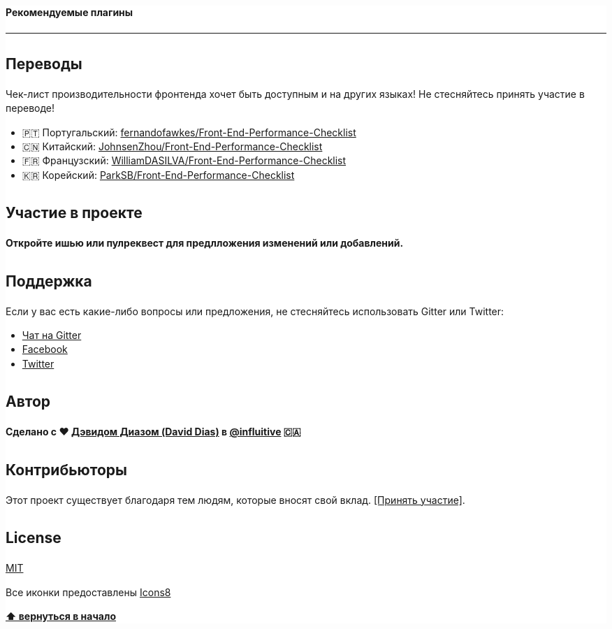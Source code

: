 #### Рекомендуемые плагины

---

## Переводы

Чек-лист производительности фронтенда хочет быть доступным и на других языках! Не стесняйтесь принять участие в переводе!

* 🇵🇹 Португальский: [fernandofawkes/Front-End-Performance-Checklist](https://github.com/fernandofawkes/Front-End-Performance-Checklist)
* 🇨🇳 Китайский: [JohnsenZhou/Front-End-Performance-Checklist](https://github.com/JohnsenZhou/Front-End-Performance-Checklist)
* 🇫🇷 Французский: [WilliamDASILVA/Front-End-Performance-Checklist](https://github.com/WilliamDASILVA/Front-End-Performance-Checklist)
 * 🇰🇷 Корейский: [ParkSB/Front-End-Performance-Checklist](https://github.com/ParkSB/Front-End-Performance-Checklist)

## Участие в проекте

**Откройте ишью или пулреквест для предлложения изменений или добавлений.**

## Поддержка

Если у вас есть какие-либо вопросы или предложения, не стесняйтесь использовать Gitter или Twitter:

* [Чат на Gitter](https://gitter.im/Front-End-Checklist/Lobby?utm_source=share-link&utm_medium=link&utm_campaign=share-link)
* [Facebook](https://www.facebook.com/frontendchecklist/)
* [Twitter](https://twitter.com/thedaviddias)

## Автор

**Сделано с ❤️ [Дэвидом Диазом (David Dias)](https://github.com/thedaviddias) в [@influitive](https://influitive.com/) 🇨🇦**

## Контрибьюторы

Этот проект существует благодаря тем людям, которые вносят свой вклад. [[Принять участие]](.github/CONTRIBUTING.md).

## License

[MIT](LICENCE)

Все иконки предоставлены [Icons8](https://icons8.com/)

**[⬆ вернуться в начало](#Содержание)**

[logo]: images/logo-front-end-performance-checklist.jpg
[html]: images/html.png
[css]: images/css.png
[fonts]: images/fonts.png
[images]: images/images.png
[javascript]: images/javascript.png
[server-side]: images/server-side.png

[low]: https://front-end-checklist.now.sh/low.svg
[medium]: https://front-end-checklist.now.sh/medium.svg
[high]: https://front-end-checklist.now.sh/high.svg
